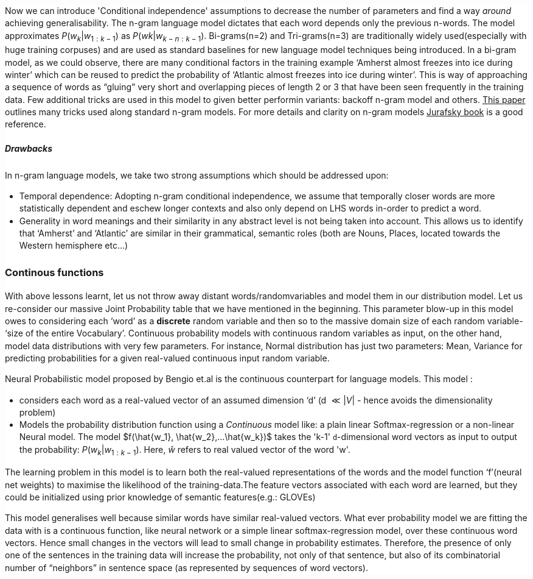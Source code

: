 Now we can introduce 'Conditional independence' assumptions to decrease the number of parameters and find a way *around* achieving generalisability. The n-gram language model dictates that each word depends only the previous n-words. The model approximates $P(w_k \vert w_{1:k-1})$ as $P(wk \vert w_{k-n:k-1})$. Bi-grams(n=2) and Tri-grams(n=3) are traditionally widely used(especially with huge training corpuses) and are used as standard baselines for new language model techniques being introduced. In a bi-gram model, as we could observe, there are many conditional factors in the training example ‘Amherst almost freezes into ice during winter’ which can be reused to predict the probability of ‘Atlantic almost freezes into ice during winter’. This is way of approaching a sequence of words as “gluing” very short and overlapping pieces of length 2 or 3 that have been seen frequently in the training data. Few additional tricks are used in this model to given better performin variants: backoff n-gram model and others. [This paper][n-gram-tricks] outlines many tricks used along standard n-gram models. For more details and clarity on n-gram models [Jurafsky book][jurafsky-n-gram] is a good reference.

##### Drawbacks
In n-gram language models, we take two strong assumptions which should be addressed upon: 
* Temporal dependence: Adopting n-gram conditional independence, we assume that temporally closer words are more statistically dependent and eschew longer contexts and also only depend on LHS words in-order to predict a word.
* Generality in word meanings and their similarity in any abstract level is not being taken into account. This allows us to identify that ‘Amherst’ and ‘Atlantic’ are similar in their grammatical, semantic roles (both are Nouns, Places, located towards the Western hemisphere etc…)

### Continous functions
With above lessons learnt, let us not throw away distant words/randomvariables and model them in our distribution model. Let us re-consider our massive Joint Probability table that we have mentioned in the beginning. This parameter blow-up in this model owes to considering each ‘word’ as a **discrete** random variable and then so to the massive domain size of each random variable- ‘size of the entire Vocabulary’. 
Continuous probability models with continuous random variables as input, on the other hand, model data distributions with very few parameters. For instance, Normal distribution has just two parameters: Mean, Variance for predicting probabilities for a given real-valued continuous input random variable.

Neural Probabilistic model proposed by Bengio et.al is the continuous counterpart for language models. This model :
* considers each word as a real-valued vector of an assumed dimension ‘d’ (d $\ll \vert V \vert$ - hence avoids the dimensionality problem)
* Models the probability distribution function using a *Continuous* model like: a plain linear Softmax-regression or a non-linear Neural model. The model $f(\hat{w_1}, \hat{w_2},...\hat{w_k})$ takes the 'k-1' `d`-dimensional word vectors as input to output the probability: $P(w_k \vert w_{1:k-1})$. Here, $\hat{w}$ refers to real valued vector of the word 'w'.


The learning problem in this model is to learn both the real-valued representations of the words and the model function ‘f’(neural net weights) to maximise the likelihood of the training-data.The feature vectors associated with each word are learned, but they could be initialized using prior knowledge of semantic features(e.g.: GLOVEs)

This model generalises well because similar words have similar real-valued vectors. What ever probability model we are fitting the data with is a continuous function, like neural network or a simple linear softmax-regression model, over these continuous word vectors. Hence small changes in the vectors will lead to small change in probability estimates. Therefore, the presence of only one of the sentences in the training data will increase the probability, not only of that sentence, but also of its combinatorial number of “neighbors” in sentence space (as represented by sequences of word vectors).


  [n-gram-tricks]: https://arxiv.org/abs/cs/0108005
  [jurafsky-n-gram]: https://web.stanford.edu/~jurafsky/slp3/4.pdf
  [neural-lang-model]: http://www.jmlr.org/papers/v3/bengio03a.html
  [nce_lang_model]: https://www.cs.toronto.edu/~amnih/papers/ncelm.pdf
  [nce_paper]: http://www.jmlr.org/papers/v13/gutmann12a.html